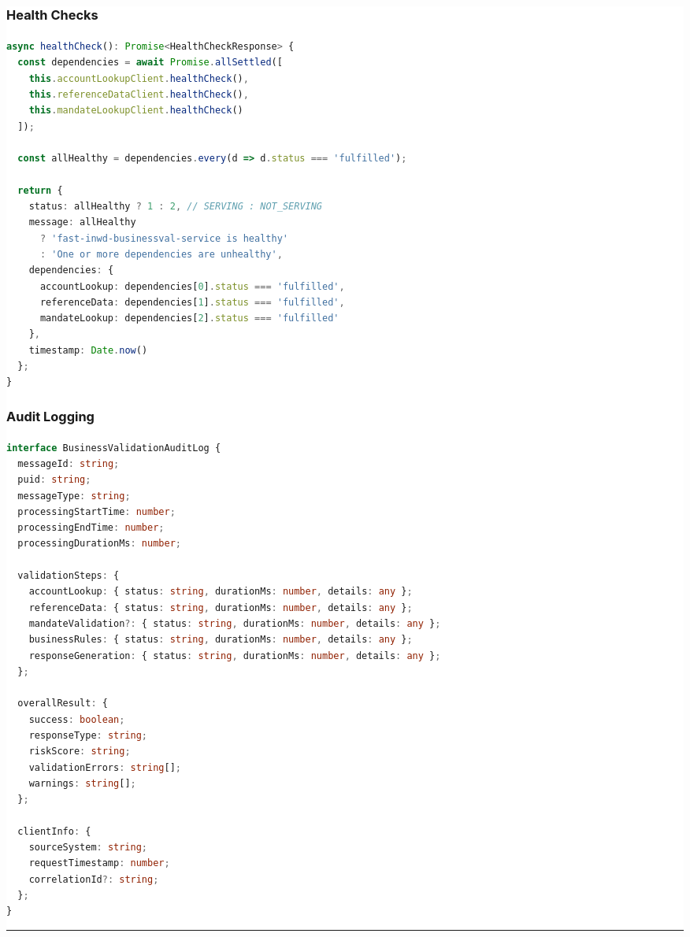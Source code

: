 ### Health Checks

```typescript
async healthCheck(): Promise<HealthCheckResponse> {
  const dependencies = await Promise.allSettled([
    this.accountLookupClient.healthCheck(),
    this.referenceDataClient.healthCheck(),
    this.mandateLookupClient.healthCheck()
  ]);
  
  const allHealthy = dependencies.every(d => d.status === 'fulfilled');
  
  return {
    status: allHealthy ? 1 : 2, // SERVING : NOT_SERVING
    message: allHealthy 
      ? 'fast-inwd-businessval-service is healthy' 
      : 'One or more dependencies are unhealthy',
    dependencies: {
      accountLookup: dependencies[0].status === 'fulfilled',
      referenceData: dependencies[1].status === 'fulfilled',
      mandateLookup: dependencies[2].status === 'fulfilled'
    },
    timestamp: Date.now()
  };
}
```

### Audit Logging

```typescript
interface BusinessValidationAuditLog {
  messageId: string;
  puid: string;
  messageType: string;
  processingStartTime: number;
  processingEndTime: number;
  processingDurationMs: number;
  
  validationSteps: {
    accountLookup: { status: string, durationMs: number, details: any };
    referenceData: { status: string, durationMs: number, details: any };
    mandateValidation?: { status: string, durationMs: number, details: any };
    businessRules: { status: string, durationMs: number, details: any };
    responseGeneration: { status: string, durationMs: number, details: any };
  };
  
  overallResult: {
    success: boolean;
    responseType: string;
    riskScore: string;
    validationErrors: string[];
    warnings: string[];
  };
  
  clientInfo: {
    sourceSystem: string;
    requestTimestamp: number;
    correlationId?: string;
  };
}
```

---